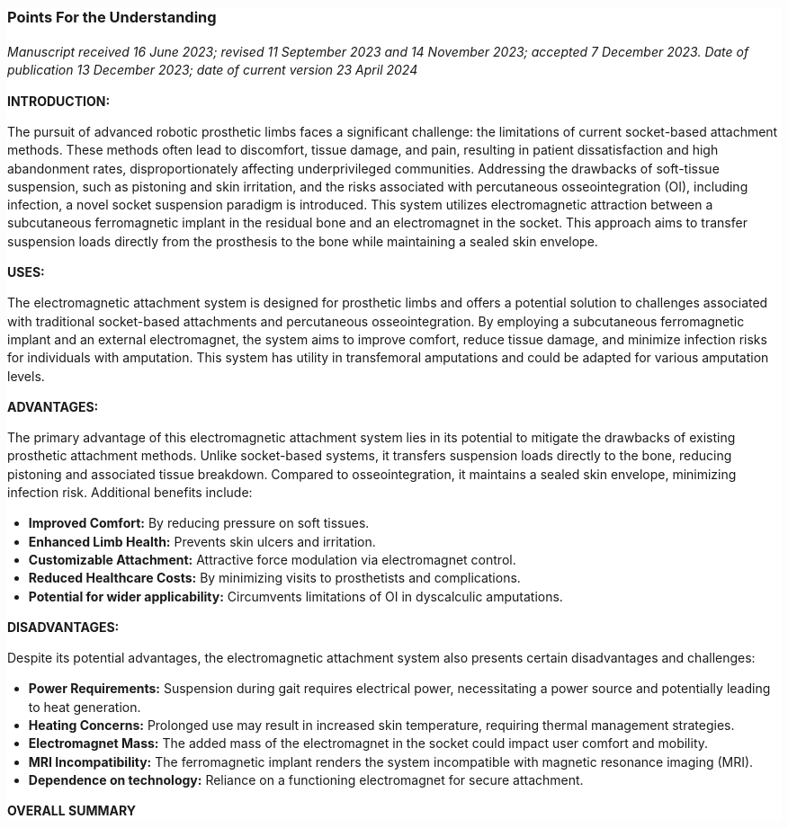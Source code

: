   ### **Points For the Understanding**

  *Manuscript received 16 June 2023; revised 11 September 2023 and 14 November 2023; accepted 7 December 2023. Date of publication 13 December 2023; date of current version 23 April 2024*

  **INTRODUCTION:**

  The pursuit of advanced robotic prosthetic limbs faces a significant challenge: the limitations of current socket-based attachment methods. These methods often lead to discomfort, tissue damage, and pain, resulting in patient dissatisfaction and high abandonment rates, disproportionately affecting underprivileged communities. Addressing the drawbacks of soft-tissue suspension, such as pistoning and skin irritation, and the risks associated with percutaneous osseointegration (OI), including infection, a novel socket suspension paradigm is introduced. This system utilizes electromagnetic attraction between a subcutaneous ferromagnetic implant in the residual bone and an electromagnet in the socket. This approach aims to transfer suspension loads directly from the prosthesis to the bone while maintaining a sealed skin envelope.

  **USES:**

  The electromagnetic attachment system is designed for prosthetic limbs and offers a potential solution to challenges associated with traditional socket-based attachments and percutaneous osseointegration. By employing a subcutaneous ferromagnetic implant and an external electromagnet, the system aims to improve comfort, reduce tissue damage, and minimize infection risks for individuals with amputation. This system has utility in transfemoral amputations and could be adapted for various amputation levels.

  **ADVANTAGES:**

  The primary advantage of this electromagnetic attachment system lies in its potential to mitigate the drawbacks of existing prosthetic attachment methods. Unlike socket-based systems, it transfers suspension loads directly to the bone, reducing pistoning and associated tissue breakdown. Compared to osseointegration, it maintains a sealed skin envelope, minimizing infection risk. Additional benefits include:

- **Improved Comfort:** By reducing pressure on soft tissues.
- **Enhanced Limb Health:** Prevents skin ulcers and irritation.
- **Customizable Attachment:** Attractive force modulation via electromagnet control.
- **Reduced Healthcare Costs:** By minimizing visits to prosthetists and complications.
- **Potential for wider applicability:** Circumvents limitations of OI in dyscalculic amputations.

**DISADVANTAGES:**

Despite its potential advantages, the electromagnetic attachment system also presents certain disadvantages and challenges:

- **Power Requirements:** Suspension during gait requires electrical power, necessitating a power source and potentially leading to heat generation.
- **Heating Concerns:** Prolonged use may result in increased skin temperature, requiring thermal management strategies.
- **Electromagnet Mass:** The added mass of the electromagnet in the socket could impact user comfort and mobility.
- **MRI Incompatibility:** The ferromagnetic implant renders the system incompatible with magnetic resonance imaging (MRI).
- **Dependence on technology:** Reliance on a functioning electromagnet for secure attachment.

**OVERALL SUMMARY**
